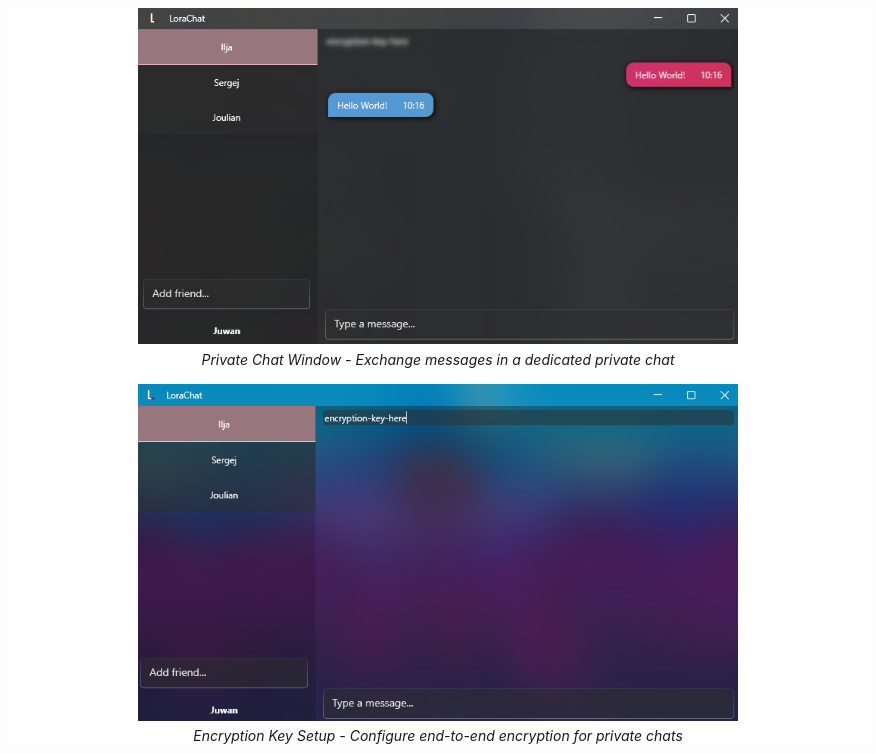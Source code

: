 <p align="center">
  <img src=".github/images/LoRa-chat-page-pm-2.png" alt="Private Chat Window" width="600">
  <br>
  <em>Private Chat Window - Exchange messages in a dedicated private chat</em>
</p>

<p align="center">
  <img src=".github/images/LoRa-chat-page-pm-encryption-key.png" alt="Encryption Key Setup" width="600">
  <br>
  <em>Encryption Key Setup - Configure end-to-end encryption for private chats</em>
</p>
